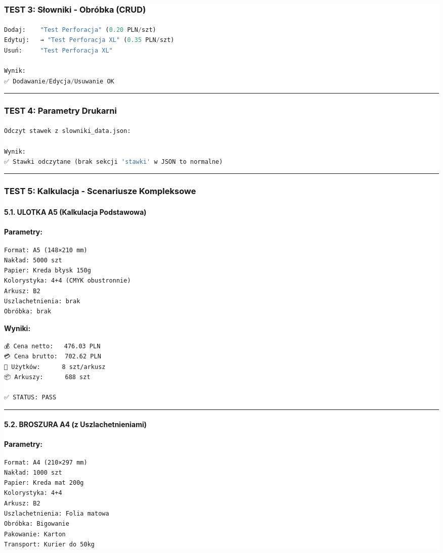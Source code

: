 
### TEST 3: Słowniki - Obróbka (CRUD)

```python
Dodaj:    "Test Perforacja" (0.20 PLN/szt)
Edytuj:   → "Test Perforacja XL" (0.35 PLN/szt)
Usuń:     "Test Perforacja XL"

Wynik:
✅ Dodawanie/Edycja/Usuwanie OK
```

---

### TEST 4: Parametry Drukarni

```python
Odczyt stawek z slowniki_data.json:

Wynik:
✅ Stawki odczytane (brak sekcji 'stawki' w JSON to normalne)
```

---

### TEST 5: Kalkulacja - Scenariusze Kompleksowe

#### 5.1. ULOTKA A5 (Kalkulacja Podstawowa)

**Parametry:**
```
Format: A5 (148×210 mm)
Nakład: 5000 szt
Papier: Kreda błysk 150g
Kolorystyka: 4+4 (CMYK obustronnie)
Arkusz: B2
Uszlachetnienia: brak
Obróbka: brak
```

**Wyniki:**
```
💰 Cena netto:   476.03 PLN
💳 Cena brutto:  702.62 PLN
📏 Użytków:      8 szt/arkusz
📦 Arkuszy:      688 szt

✅ STATUS: PASS
```

---

#### 5.2. BROSZURA A4 (z Uszlachetnieniami)

**Parametry:**
```
Format: A4 (210×297 mm)
Nakład: 1000 szt
Papier: Kreda mat 200g
Kolorystyka: 4+4
Arkusz: B2
Uszlachetnienia: Folia matowa
Obróbka: Bigowanie
Pakowanie: Karton
Transport: Kurier do 50kg
```
